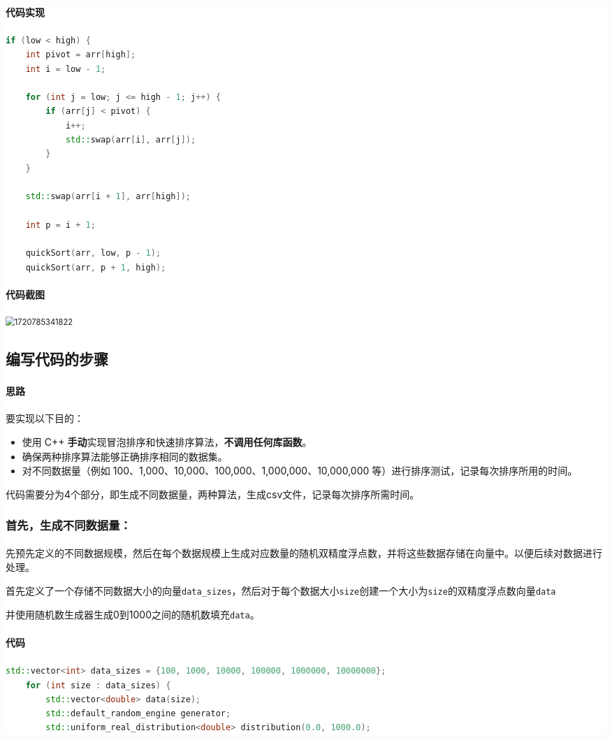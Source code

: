 #### 代码实现

````c++
if (low < high) {
    int pivot = arr[high];
    int i = low - 1;

    for (int j = low; j <= high - 1; j++) {
        if (arr[j] < pivot) {
            i++;
            std::swap(arr[i], arr[j]);
        }
    }

    std::swap(arr[i + 1], arr[high]);

    int p = i + 1;

    quickSort(arr, low, p - 1);
    quickSort(arr, p + 1, high);
````

#### 代码截图

<img src="1720785341822.png" alt="1720785341822" style="zoom: 80%;" />

## 编写代码的步骤

#### 思路

要实现以下目的：

- 使用 C++ **手动**实现冒泡排序和快速排序算法，**不调用任何库函数**。
- 确保两种排序算法能够正确排序相同的数据集。
- 对不同数据量（例如 100、1,000、10,000、100,000、1,000,000、10,000,000 等）进行排序测试，记录每次排序所用的时间。

代码需要分为4个部分，即生成不同数据量，两种算法，生成csv文件，记录每次排序所需时间。

### **首先，生成不同数据量：**

​	先预先定义的不同数据规模，然后在每个数据规模上生成对应数量的随机双精度浮点数，并将这些数据存储在向量中。以便后续对数据进行处理。

首先定义了一个存储不同数据大小的向量`data_sizes`，然后对于每个数据大小`size`创建一个大小为`size`的双精度浮点数向量`data`

并使用随机数生成器生成0到1000之间的随机数填充`data`。

#### 代码

````c++
std::vector<int> data_sizes = {100, 1000, 10000, 100000, 1000000, 10000000};
    for (int size : data_sizes) {
        std::vector<double> data(size);
        std::default_random_engine generator;
        std::uniform_real_distribution<double> distribution(0.0, 1000.0);
````
